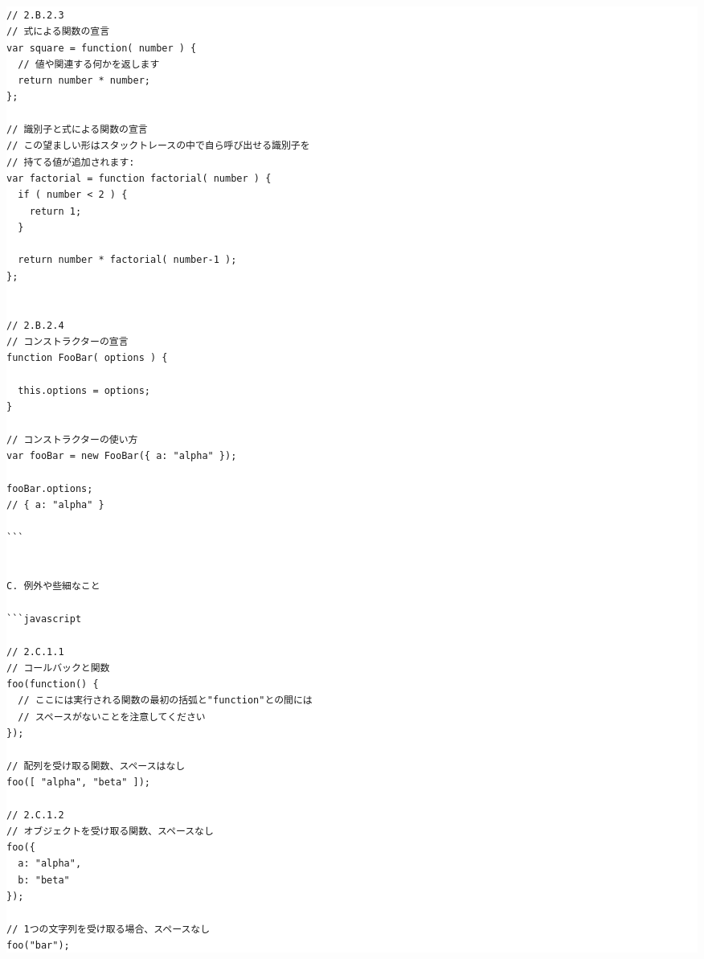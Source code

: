 
    // 2.B.2.3
    // 式による関数の宣言
    var square = function( number ) {
      // 値や関連する何かを返します
      return number * number;
    };

    // 識別子と式による関数の宣言
    // この望ましい形はスタックトレースの中で自ら呼び出せる識別子を
    // 持てる値が追加されます:
    var factorial = function factorial( number ) {
      if ( number < 2 ) {
        return 1;
      }

      return number * factorial( number-1 );
    };


    // 2.B.2.4
    // コンストラクターの宣言
    function FooBar( options ) {

      this.options = options;
    }

    // コンストラクターの使い方
    var fooBar = new FooBar({ a: "alpha" });

    fooBar.options;
    // { a: "alpha" }

    ```


    C. 例外や些細なこと

    ```javascript

    // 2.C.1.1
    // コールバックと関数
    foo(function() {
      // ここには実行される関数の最初の括弧と"function"との間には
      // スペースがないことを注意してください
    });

    // 配列を受け取る関数、スペースはなし
    foo([ "alpha", "beta" ]);

    // 2.C.1.2
    // オブジェクトを受け取る関数、スペースなし
    foo({
      a: "alpha",
      b: "beta"
    });

    // 1つの文字列を受け取る場合、スペースなし
    foo("bar");
